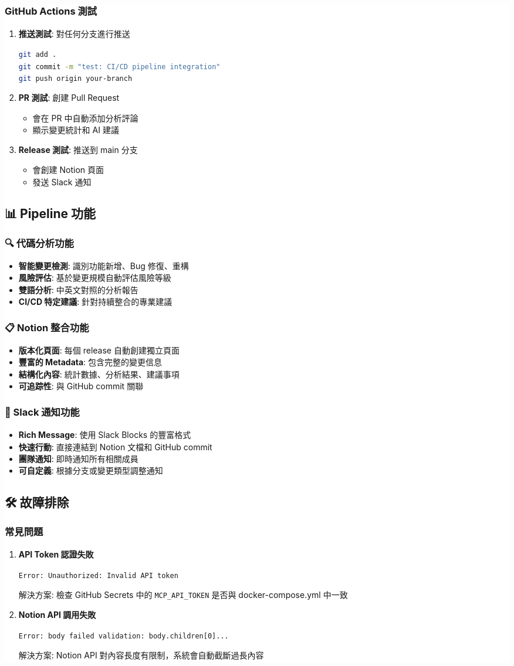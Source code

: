 ### GitHub Actions 測試

1. **推送測試**: 對任何分支進行推送
   ```bash
   git add .
   git commit -m "test: CI/CD pipeline integration"
   git push origin your-branch
   ```

2. **PR 測試**: 創建 Pull Request
   - 會在 PR 中自動添加分析評論
   - 顯示變更統計和 AI 建議

3. **Release 測試**: 推送到 main 分支
   - 會創建 Notion 頁面
   - 發送 Slack 通知

## 📊 Pipeline 功能

### 🔍 代碼分析功能
- **智能變更檢測**: 識別功能新增、Bug 修復、重構
- **風險評估**: 基於變更規模自動評估風險等級
- **雙語分析**: 中英文對照的分析報告
- **CI/CD 特定建議**: 針對持續整合的專業建議

### 📋 Notion 整合功能
- **版本化頁面**: 每個 release 自動創建獨立頁面
- **豐富的 Metadata**: 包含完整的變更信息
- **結構化內容**: 統計數據、分析結果、建議事項
- **可追踪性**: 與 GitHub commit 關聯

### 📢 Slack 通知功能
- **Rich Message**: 使用 Slack Blocks 的豐富格式
- **快速行動**: 直接連結到 Notion 文檔和 GitHub commit
- **團隊通知**: 即時通知所有相關成員
- **可自定義**: 根據分支或變更類型調整通知

## 🛠️ 故障排除

### 常見問題

1. **API Token 認證失敗**
   ```
   Error: Unauthorized: Invalid API token
   ```
   解決方案: 檢查 GitHub Secrets 中的 `MCP_API_TOKEN` 是否與 docker-compose.yml 中一致

2. **Notion API 調用失敗**
   ```
   Error: body failed validation: body.children[0]...
   ```
   解決方案: Notion API 對內容長度有限制，系統會自動截斷過長內容
